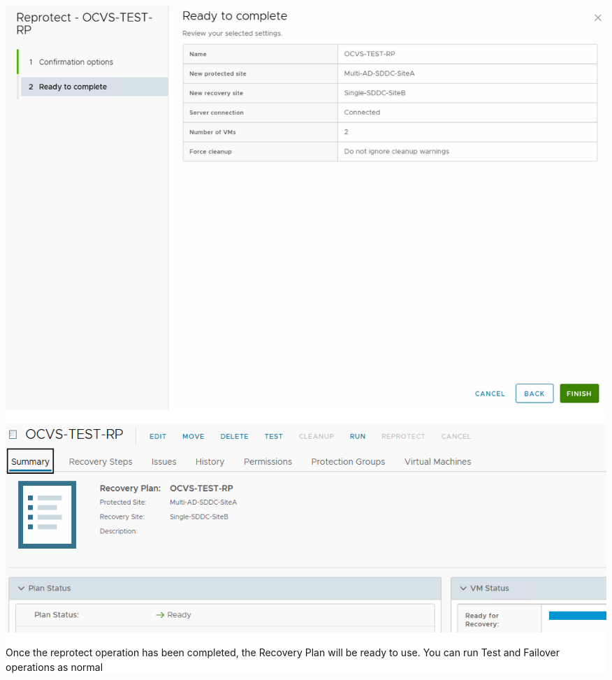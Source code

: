 <img title="" src="images/84.png" alt="84.png" data-align="center">

![85.png](images/85.png)

Once the reprotect operation has been completed, the Recovery Plan will be ready to use. You can run Test and Failover operations as normal 
